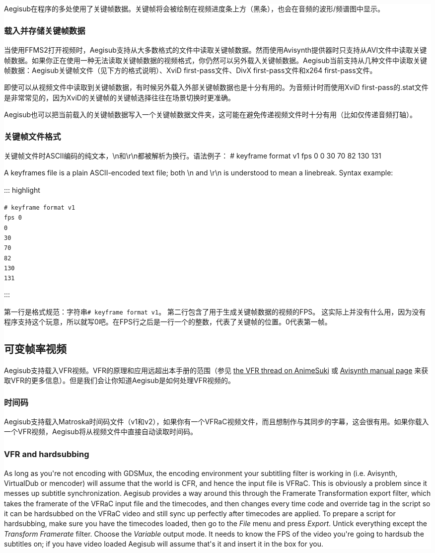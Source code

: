 Aegisub在程序的多处使用了关键帧数据。关键帧将会被绘制在视频进度条上方（黑条），也会在音频的波形/频谱图中显示。

### 载入并存储关键帧数据

当使用FFMS2打开视频时，Aegisub支持从大多数格式的文件中读取关键帧数据。然而使用Avisynth提供器时只支持从AVI文件中读取关键帧数据。如果你正在使用一种无法读取关键帧数据的视频格式，你仍然可以另外载入关键帧数据。Aegisub当前支持从几种文件中读取关键帧数据：Aegisub关键帧文件（见下方的格式说明）、XviD
first-pass文件、DivX first-pass文件和x264 first-pass文件。

即使可以从视频文件中读取到关键帧数据，有时候另外载入外部关键帧数据也是十分有用的。为音频计时而使用XviD
first-pass的.stat文件是非常常见的，因为XviD的关键帧的关键帧选择往往在场景切换时更准确。

Aegisub也可以把当前载入的关键帧数据写入一个关键帧数据文件夹，这可能在避免传递视频文件时十分有用（比如仅传递音频打轴）。

### 关键帧文件格式

关键帧文件时ASCII编码的纯文本，\\n和\\r\\n都被解析为换行。语法例子： \#
keyframe format v1 fps 0 0 30 70 82 130 131

A keyframes file is a plain ASCII-encoded text file; both \\n and \\r\\n
is understood to mean a linebreak. Syntax example:

::: highlight
``` {.highlight .plaintext}
# keyframe format v1
fps 0
0
30
70
82
130
131
```
:::

第一行是格式规范：字符串`# keyframe format v1`。
第二行包含了用于生成关键帧数据的视频的FPS。
这实际上并没有什么用，因为没有程序支持这个玩意，所以就写0吧。在FPS行之后是一行一个的整数，代表了关键帧的位置。0代表第一帧。

## 可变帧率视频

Aegisub支持载入VFR视频。VFR的原理和应用远超出本手册的范围（参见 [the VFR
thread on AnimeSuki](http://forums.animesuki.com/showthread.php?t=34738)
或 [Avisynth manual page](http://avisynth.org/mediawiki/VFR)
来获取VFR的更多信息）。但是我们会让你知道Aegisub是如何处理VFR视频的。

### 时间码

Aegisub支持载入Matroska时间码文件（v1和v2），如果你有一个VFRaC视频文件，而且想制作与其同步的字幕，这会很有用。如果你载入一个VFR视频，Aegisub将从视频文件中直接自动读取时间码。

### VFR and hardsubbing

As long as you\'re not encoding with GDSMux, the encoding environment
your subtitling filter is working in (i.e. Avisynth, VirtualDub or
mencoder) will assume that the world is CFR, and hence the input file is
VFRaC. This is obviously a problem since it messes up subtitle
synchronization. Aegisub provides a way around this through the
Framerate Transformation export filter, which takes the framerate of the
VFRaC input file and the timecodes, and then changes every time code and
override tag in the script so it can be hardsubbed on the VFRaC video
and still sync up perfectly after timecodes are applied. To prepare a
script for hardsubbing, make sure you have the timecodes loaded, then go
to the *File* menu and press *Export*. Untick everything except the
*Transform Framerate* filter. Choose the *Variable* output mode. It
needs to know the FPS of the video you\'re going to hardsub the
subtitles on; if you have video loaded Aegisub will assume that\'s it
and insert it in the box for you.